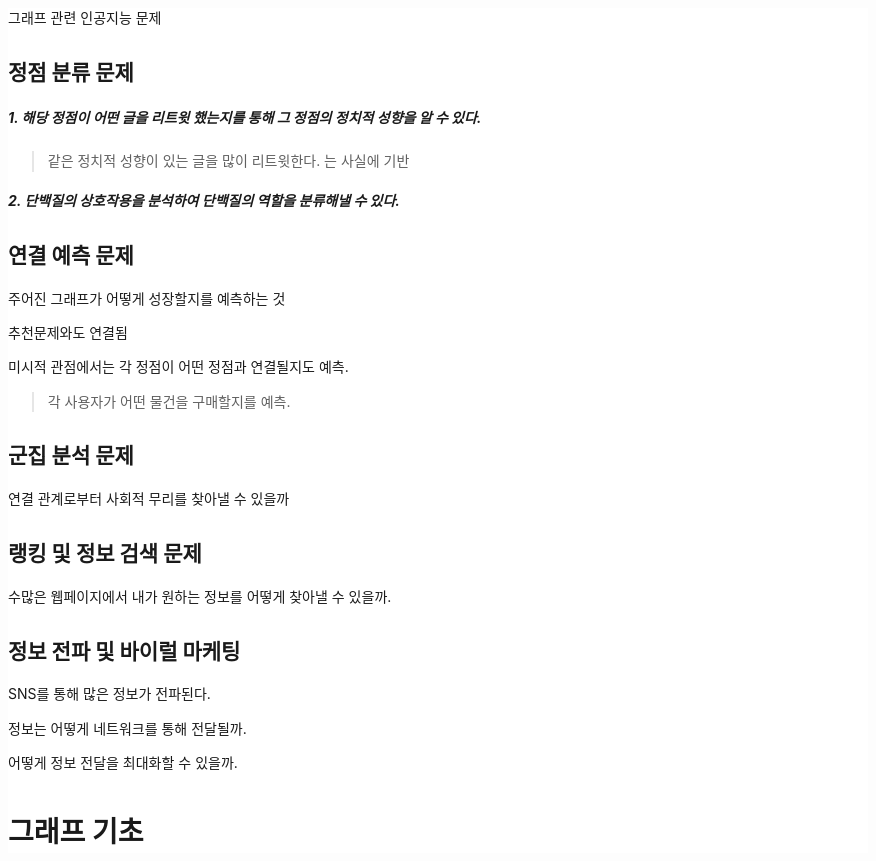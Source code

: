 그래프 관련 인공지능 문제



## 정점 분류 문제



##### 1. 해당 정점이 어떤 글을 리트윗 했는지를 통해 그 정점의 정치적 성향을 알 수 있다.

> 같은 정치적 성향이 있는 글을 많이 리트윗한다. 는 사실에 기반



##### 2. 단백질의 상호작용을 분석하여 단백질의 역할을 분류해낼 수 있다.



## 연결 예측 문제



주어진 그래프가 어떻게 성장할지를 예측하는 것



추천문제와도 연결됨

미시적 관점에서는 각 정점이 어떤 정점과 연결될지도 예측.

> 각 사용자가 어떤 물건을 구매할지를 예측.



## 군집 분석 문제

연결 관계로부터 사회적 무리를 찾아낼 수 있을까



## 랭킹 및 정보 검색 문제



수많은 웹페이지에서 내가 원하는 정보를 어떻게 찾아낼 수 있을까.



## 정보 전파 및 바이럴 마케팅

SNS를 통해 많은 정보가 전파된다.

정보는 어떻게 네트워크를 통해 전달될까.

어떻게 정보 전달을 최대화할 수 있을까.







# 그래프 기초
